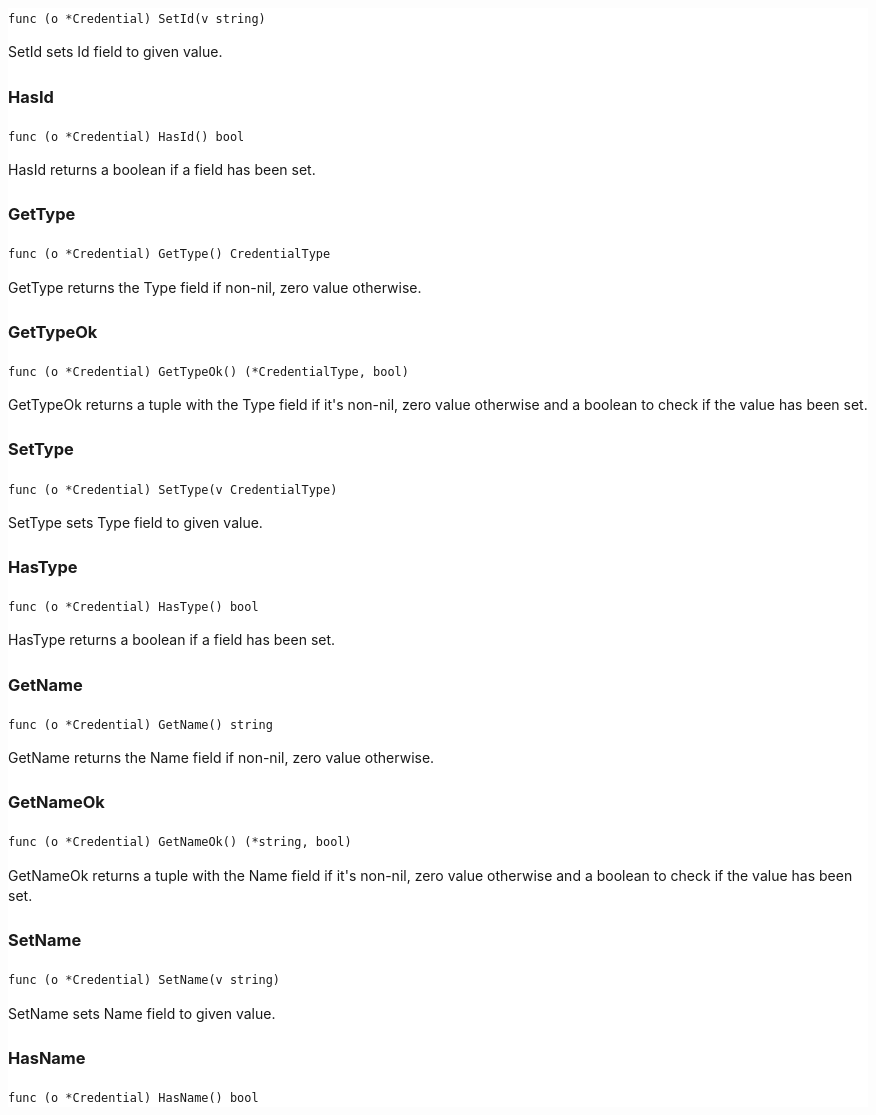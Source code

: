 `func (o *Credential) SetId(v string)`

SetId sets Id field to given value.

### HasId

`func (o *Credential) HasId() bool`

HasId returns a boolean if a field has been set.

### GetType

`func (o *Credential) GetType() CredentialType`

GetType returns the Type field if non-nil, zero value otherwise.

### GetTypeOk

`func (o *Credential) GetTypeOk() (*CredentialType, bool)`

GetTypeOk returns a tuple with the Type field if it's non-nil, zero value otherwise
and a boolean to check if the value has been set.

### SetType

`func (o *Credential) SetType(v CredentialType)`

SetType sets Type field to given value.

### HasType

`func (o *Credential) HasType() bool`

HasType returns a boolean if a field has been set.

### GetName

`func (o *Credential) GetName() string`

GetName returns the Name field if non-nil, zero value otherwise.

### GetNameOk

`func (o *Credential) GetNameOk() (*string, bool)`

GetNameOk returns a tuple with the Name field if it's non-nil, zero value otherwise
and a boolean to check if the value has been set.

### SetName

`func (o *Credential) SetName(v string)`

SetName sets Name field to given value.

### HasName

`func (o *Credential) HasName() bool`
